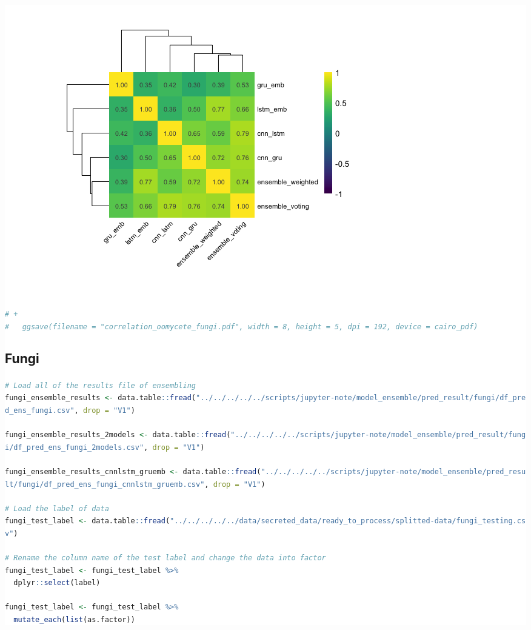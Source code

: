 ![](0008_ensemble_models_files/figure-markdown_github/unnamed-chunk-19-1.png)

``` r
# + 
#   ggsave(filename = "correlation_oomycete_fungi.pdf", width = 8, height = 5, dpi = 192, device = cairo_pdf)
```

Fungi
-----

``` r
# Load all of the results file of ensembling
fungi_ensemble_results <- data.table::fread("../../../../../scripts/jupyter-note/model_ensemble/pred_result/fungi/df_pred_ens_fungi.csv", drop = "V1")

fungi_ensemble_results_2models <- data.table::fread("../../../../../scripts/jupyter-note/model_ensemble/pred_result/fungi/df_pred_ens_fungi_2models.csv", drop = "V1")

fungi_ensemble_results_cnnlstm_gruemb <- data.table::fread("../../../../../scripts/jupyter-note/model_ensemble/pred_result/fungi/df_pred_ens_fungi_cnnlstm_gruemb.csv", drop = "V1")

# Load the label of data
fungi_test_label <- data.table::fread("../../../../../data/secreted_data/ready_to_process/splitted-data/fungi_testing.csv")

# Rename the column name of the test label and change the data into factor
fungi_test_label <- fungi_test_label %>%
  dplyr::select(label)

fungi_test_label <- fungi_test_label %>% 
  mutate_each(list(as.factor))
```
